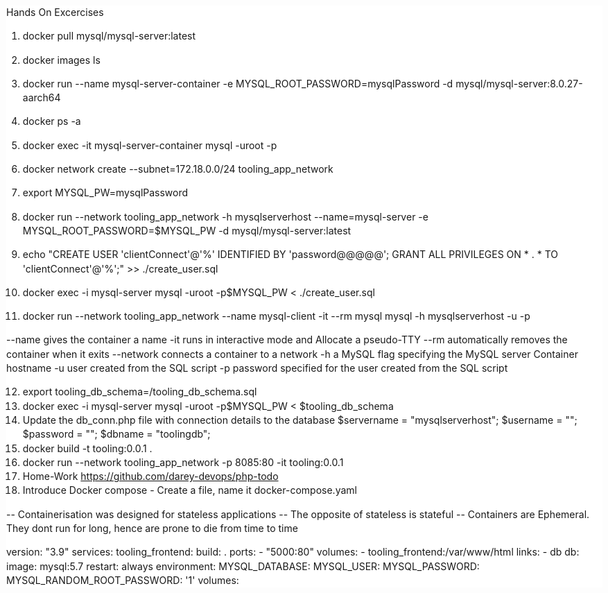 Hands On Excercises

1. docker pull mysql/mysql-server:latest
2. docker images ls
3. docker run --name mysql-server-container -e MYSQL_ROOT_PASSWORD=mysqlPassword -d mysql/mysql-server:8.0.27-aarch64
4. docker ps -a
5. docker exec -it mysql-server-container mysql -uroot -p
6. docker network create --subnet=172.18.0.0/24 tooling_app_network 
7. export MYSQL_PW=mysqlPassword

8.  docker run --network tooling_app_network -h mysqlserverhost --name=mysql-server -e MYSQL_ROOT_PASSWORD=$MYSQL_PW  -d mysql/mysql-server:latest 


9.  echo "CREATE USER 'clientConnect'@'%' IDENTIFIED BY 'password@@@@@';
    GRANT ALL PRIVILEGES ON * . * TO 'clientConnect'@'%';" >> ./create_user.sql


10. docker exec -i mysql-server mysql -uroot -p$MYSQL_PW < ./create_user.sql


11. docker run --network tooling_app_network --name mysql-client -it --rm mysql mysql -h mysqlserverhost -u <user-created-from-the-SQL-script> -p

--name gives the container a name
-it runs in interactive mode and Allocate a pseudo-TTY
--rm automatically removes the container when it exits
--network connects a container to a network
-h a MySQL flag specifying the MySQL server Container hostname
-u user created from the SQL script
-p password specified for the user created from the SQL script


12. export tooling_db_schema=<path-to-tooling-schema-tile>/tooling_db_schema.sql
13. docker exec -i mysql-server mysql -uroot -p$MYSQL_PW < $tooling_db_schema
14. Update the db_conn.php file with connection details to the database
$servername = "mysqlserverhost";
$username = "<user>";
$password = "<client-secret-password>";
$dbname = "toolingdb";
15. docker build -t tooling:0.0.1 .
16. docker run --network tooling_app_network -p 8085:80 -it tooling:0.0.1
17. Home-Work https://github.com/darey-devops/php-todo
18. Introduce Docker compose - Create a file, name it docker-compose.yaml

-- Containerisation was designed for stateless applications 
-- The opposite of stateless is stateful
-- Containers are Ephemeral. They dont run for long, hence are prone to die from time to time

version: "3.9"
services:
  tooling_frontend:
    build: .
    ports:
      - "5000:80"
    volumes:
      - tooling_frontend:/var/www/html
    links:
      - db
  db:
    image: mysql:5.7
    restart: always
    environment:
      MYSQL_DATABASE: <The database name required by Tooling app >
      MYSQL_USER: <The user required by Tooling app >
      MYSQL_PASSWORD: <The password required by Tooling app >
      MYSQL_RANDOM_ROOT_PASSWORD: '1'
    volumes: